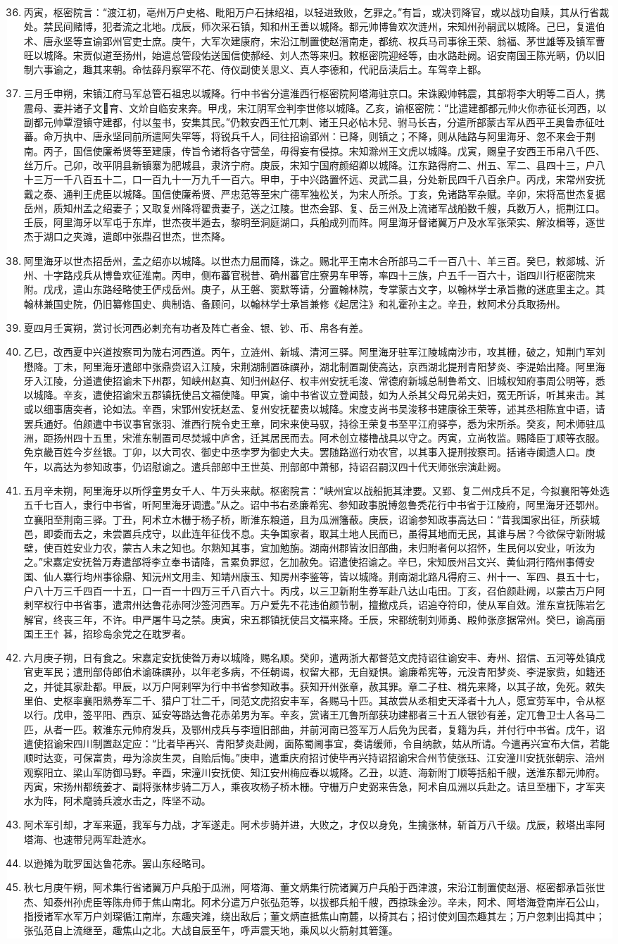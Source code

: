 36. <span id="本纪第八_世祖五-36"></span>
丙寅，枢密院言：“渡江初，亳州万户史格、毗阳万户石抹绍祖，以轻进致败，乞罪之。”有旨，或决罚降官，或以战功自赎，其从行省裁处。禁民间赌博，犯者流之北地。戊辰，师次采石镇，知和州王善以城降。都元帅博鲁欢次涟州，宋知州孙嗣武以城降。己巳，复遣伯术、唐永坚等宣谕郢州官吏士庶。庚午，大军次建康府，宋沿江制置使赵溍南走，都统、权兵马司事徐王荣、翁福、茅世雄等及镇军曹旺以城降。宋贾似道至扬州，始遣总管段佑送国信使郝经、刘人杰等来归。敕枢密院迎经等，由水路赴阙。诏安南国王陈光昞，仍以旧制六事谕之，趣其来朝。命怯薛丹察罕不花、侍仪副使关思义、真人李德和，代祀岳渎后土。车驾幸上都。

37. <span id="本纪第八_世祖五-37"></span>
三月壬申朔，宋镇江府马军总管石祖忠以城降。行中书省分遣淮西行枢密院阿塔海驻京口。宋诛殿帅韩震，其部将李大明等二百人，携震母、妻并诸子文育、文炌自临安来奔。甲戌，宋江阴军佥判李世修以城降。乙亥，谕枢密院：“比遣建都都元帅火你赤征长河西，以副都元帅覃澄镇守建都，付以玺书，安集其民。”仍敕安西王忙兀剌、诸王只必帖木兒、驸马长吉，分遣所部蒙古军从西平王奥鲁赤征吐蕃。命万执中、唐永坚同前所遣阿失罕等，将锐兵千人，同往招谕郢州：已降，则镇之；不降，则从陆路与阿里海牙、忽不来会于荆南。丙子，国信使廉希贤等至建康，传旨令诸将各守营垒，毋得妄有侵掠。宋知滁州王文虎以城降。戊寅，赐皇子安西王币帛八千匹、丝万斤。己卯，改平阴县新镇寨为肥城县，隶济宁府。庚辰，宋知宁国府颜绍卿以城降。江东路得府二、州五、军二、县四十三，户八十三万一千八百五十二，口一百九十一万九千一百六。甲申，于中兴路置怀远、灵武二县，分处新民四千八百余户。丙戌，宋常州安抚戴之泰、通判王虎臣以城降。国信使廉希贤、严忠范等至宋广德军独松关，为宋人所杀。丁亥，免诸路军杂赋。辛卯，宋将高世杰复据岳州，质知州孟之绍妻子；又取复州降将翟贵妻子，送之江陵。世杰会郢、复、岳三州及上流诸军战船数千艘，兵数万人，扼荆江口。壬辰，阿里海牙以军屯于东岸，世杰夜半遁去，黎明至洞庭湖口，兵船成列而阵。阿里海牙督诸翼万户及水军张荣实、解汝楫等，逐世杰于湖口之夹滩，遣郎中张鼎召世杰，世杰降。

38. <span id="本纪第八_世祖五-38"></span>
阿里海牙以世杰招岳州，孟之绍亦以城降。以世杰力屈而降，诛之。赐北平王南木合所部马二千一百八十、羊三百。癸巳，敕郯城、沂州、十字路戍兵从博鲁欢征淮南。丙申，侧布蕃官税昔、确州蕃官庄寮男车甲等，率四十三族，户五千一百六十，诣四川行枢密院来附。戊戌，遣山东路经略使王俨戍岳州。庚子，从王磐、窦默等请，分置翰林院，专掌蒙古文字，以翰林学士承旨撒的迷底里主之。其翰林兼国史院，仍旧纂修国史、典制诰、备顾问，以翰林学士承旨兼修《起居注》和礼霍孙主之。辛丑，敕阿术分兵取扬州。

39. <span id="本纪第八_世祖五-39"></span>
夏四月壬寅朔，赏讨长河西必剌充有功者及阵亡者金、银、钞、币、帛各有差。

40. <span id="本纪第八_世祖五-40"></span>
乙巳，改西夏中兴道按察司为陇右河西道。丙午，立涟州、新城、清河三驿。阿里海牙驻军江陵城南沙市，攻其栅，破之，知荆门军刘懋降。丁未，阿里海牙遣郎中张鼎赍诏入江陵，宋荆湖制置硃禩孙，湖北制置副使高达，京西湖北提刑青阳梦炎、李湜始出降。阿里海牙入江陵，分道遣使招谕未下州郡，知峡州赵真、知归州赵仔、权丰州安抚毛浚、常德府新城总制鲁希文、旧城权知府事周公明等，悉以城降。辛亥，遣使招谕宋五郡镇抚使吕文福使降。甲寅，谕中书省议立登闻鼓，如为人杀其父母兄弟夫妇，冤无所诉，听其来击。其或以细事唐突者，论如法。辛酉，宋郢州安抚赵孟、复州安抚翟贵以城降。宋度支尚书吴浚移书建康徐王荣等，述其丞相陈宜中语，请罢兵通好。伯颜遣中书议事官张羽、淮西行院令史王章，同宋来使马驭，持徐王荣复书至平江府驿亭，悉为宋所杀。癸亥，阿术师驻瓜洲，距扬州四十五里，宋淮东制置司尽焚城中庐舍，迁其居民而去。阿术创立楼橹战具以守之。丙寅，立尚牧监。赐降臣丁顺等衣服。免京畿百姓今岁丝银。丁卯，以大司农、御史中丞孛罗为御史大夫。罢随路巡行劝农官，以其事入提刑按察司。括诸寺阑遗人口。庚午，以高达为参知政事，仍诏慰谕之。遣兵部郎中王世英、刑部郎中萧郁，持诏召嗣汉四十代天师张宗演赴阙。

41. <span id="本纪第八_世祖五-41"></span>
五月辛未朔，阿里海牙以所俘童男女千人、牛万头来献。枢密院言：“峡州宜以战船扼其津要。又郢、复二州戍兵不足，今拟襄阳等处选五千七百人，隶行中书省，听阿里海牙调遣。”从之。诏中书右丞廉希宪、参知政事脱博忽鲁秃花行中书省于江陵府，阿里海牙还鄂州。立襄阳至荆南三驿。丁丑，阿术立木栅于杨子桥，断淮东粮道，且为瓜洲籓蔽。庚辰，诏谕参知政事高达曰：“昔我国家出征，所获城邑，即委而去之，未尝置兵戍守，以此连年征伐不息。夫争国家者，取其土地人民而已，虽得其地而无民，其谁与居？今欲保守新附城壁，使百姓安业力农，蒙古人未之知也。尔熟知其事，宜加勉旃。湖南州郡皆汝旧部曲，未归附者何以招怀，生民何以安业，听汝为之。”宋嘉定安抚昝万寿遣部将李立奉书请降，言累负罪愆，乞加赦免。诏遣使招谕之。辛巳，宋知辰州吕文兴、黄仙洞行隋州事傅安国、仙人寨行均州事徐鼎、知沅州文用圭、知靖州康玉、知房州李鉴等，皆以城降。荆南湖北路凡得府三、州十一、军四、县五十七，户八十万三千四百一十五，口一百一十四万三千八百六十。丙戌，以三卫新附生券军赴八达山屯田。丁亥，召伯颜赴阙，以蒙古万户阿剌罕权行中书省事，遣肃州达鲁花赤阿沙签河西军。万户爱先不花违伯颜节制，擅撤戍兵，诏追夺符印，使从军自效。淮东宣抚陈岩乞解官，终丧三年，不许。申严屠牛马之禁。庚寅，宋五郡镇抚使吕文福来降。壬辰，宋都统制刘师勇、殿帅张彦据常州。癸巳，谕高丽国王王忄甚，招珍岛余党之在耽罗者。

42. <span id="本纪第八_世祖五-42"></span>
六月庚子朔，日有食之。宋嘉定安抚使昝万寿以城降，赐名顺。癸卯，遣两浙大都督范文虎持诏往谕安丰、寿州、招信、五河等处镇戍官吏军民；遣刑部侍郎伯术谕硃禩孙，以年老多病，不任朝谒，权留大都，无自疑惧。谕廉希宪等，元没青阳梦炎、李湜家赀，如籍还之，并徙其家赴都。甲辰，以万户阿剌罕为行中书省参知政事。获知开州张章，赦其罪。章二子柱、楫先来降，以其子故，免死。敕失里伯、史枢率襄阳熟券军二千、猎户丁壮二千，同范文虎招安丰军，各赐马十匹。其故尝从丞相史天泽者十九人，愿宣劳军中，令从枢以行。戊申，签平阳、西京、延安等路达鲁花赤弟男为军。辛亥，赏诸王兀鲁所部获功建都者三十五人银钞有差，定兀鲁卫士人各马二匹，从者一匹。敕淮东元帅府发兵，及鄂州戍兵与李璮旧部曲，并前河南已签军万人后免为民者，复籍为兵，并付行中书省。戊午，诏遣使招谕宋四川制置赵定应：“比者毕再兴、青阳梦炎赴阙，面陈蜀阃事宜，奏请缓师，令自纳款，姑从所请。今遣再兴宣布大信，若能顺时达变，可保富贵，毋为涂炭生灵，自贻后悔。”庚申，遣重庆府招讨使毕再兴持诏招谕宋合州节使张珏、江安潼川安抚张朝宗、涪州观察阳立、梁山军防御马野。辛酉，宋潼川安抚使、知江安州梅应春以城降。乙丑，以涟、海新附丁顺等括船千艘，送淮东都元帅府。丙寅，宋扬州都统姜才、副将张林步骑二万人，乘夜攻杨子桥木栅。守栅万户史弼来告急，阿术自瓜洲以兵赴之。诘旦至栅下，才军夹水为阵，阿术麾骑兵渡水击之，阵坚不动。

43. <span id="本纪第八_世祖五-43"></span>
阿术军引却，才军来逼，我军与力战，才军遂走。阿术步骑并进，大败之，才仅以身免，生擒张林，斩首万八千级。戊辰，敕塔出率阿塔海、也速带兒两军赴涟水。

44. <span id="本纪第八_世祖五-44"></span>
以逊摊为耽罗国达鲁花赤。罢山东经略司。

45. <span id="本纪第八_世祖五-45"></span>
秋七月庚午朔，阿术集行省诸翼万户兵船于瓜洲，阿塔海、董文炳集行院诸翼万户兵船于西津渡，宋沿江制置使赵溍、枢密都承旨张世杰、知泰州孙虎臣等陈舟师于焦山南北。阿术分遣万户张弘范等，以拔都兵船千艘，西掠珠金沙。辛未，阿术、阿塔海登南岸石公山，指授诸军水军万户刘琛循江南岸，东趣夹滩，绕出敌后；董文炳直抵焦山南麓，以掎其右；招讨使刘国杰趣其左；万户忽剌出捣其中；张弘范自上流继至，趣焦山之北。大战自辰至午，呼声震天地，乘风以火箭射其箬篷。
